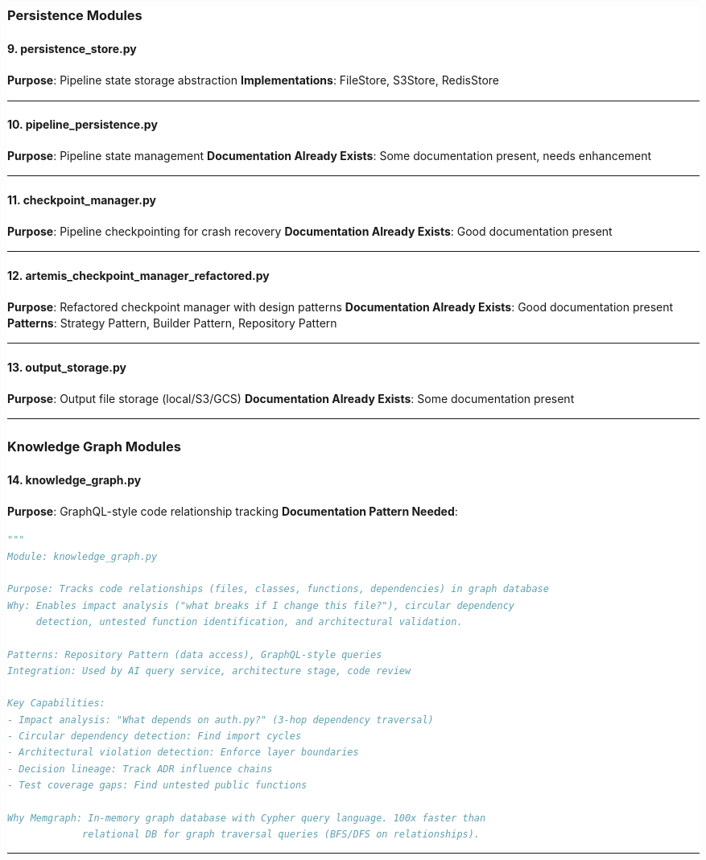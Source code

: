 ### Persistence Modules

#### 9. persistence_store.py
**Purpose**: Pipeline state storage abstraction
**Implementations**: FileStore, S3Store, RedisStore

---

#### 10. pipeline_persistence.py
**Purpose**: Pipeline state management
**Documentation Already Exists**: Some documentation present, needs enhancement

---

#### 11. checkpoint_manager.py
**Purpose**: Pipeline checkpointing for crash recovery
**Documentation Already Exists**: Good documentation present

---

#### 12. artemis_checkpoint_manager_refactored.py
**Purpose**: Refactored checkpoint manager with design patterns
**Documentation Already Exists**: Good documentation present
**Patterns**: Strategy Pattern, Builder Pattern, Repository Pattern

---

#### 13. output_storage.py
**Purpose**: Output file storage (local/S3/GCS)
**Documentation Already Exists**: Some documentation present

---

### Knowledge Graph Modules

#### 14. knowledge_graph.py
**Purpose**: GraphQL-style code relationship tracking
**Documentation Pattern Needed**:
```python
"""
Module: knowledge_graph.py

Purpose: Tracks code relationships (files, classes, functions, dependencies) in graph database
Why: Enables impact analysis ("what breaks if I change this file?"), circular dependency
     detection, untested function identification, and architectural validation.

Patterns: Repository Pattern (data access), GraphQL-style queries
Integration: Used by AI query service, architecture stage, code review

Key Capabilities:
- Impact analysis: "What depends on auth.py?" (3-hop dependency traversal)
- Circular dependency detection: Find import cycles
- Architectural violation detection: Enforce layer boundaries
- Decision lineage: Track ADR influence chains
- Test coverage gaps: Find untested public functions

Why Memgraph: In-memory graph database with Cypher query language. 100x faster than
             relational DB for graph traversal queries (BFS/DFS on relationships).
```

---